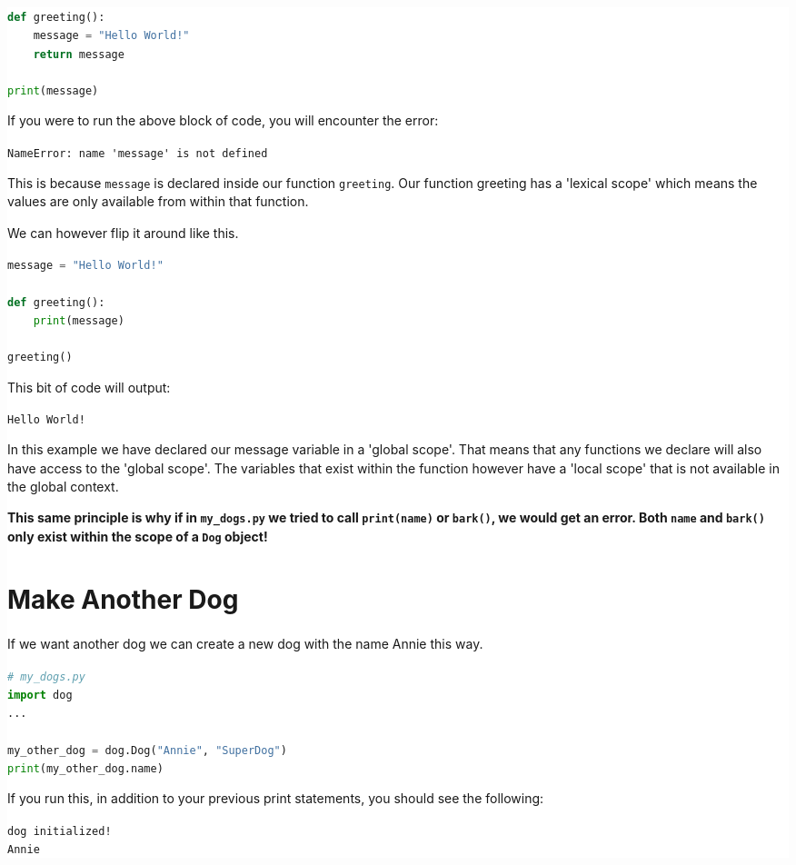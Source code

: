 ```python
def greeting():
    message = "Hello World!"
    return message

print(message)
```

If you were to run the above block of code, you will encounter the error:

```
NameError: name 'message' is not defined
```

This is because `message` is declared inside our function `greeting`. Our function greeting has a 'lexical scope' which means the values are only available from within that function.

We can however flip it around like this.

```python
message = "Hello World!"

def greeting():
    print(message)

greeting()
```

This bit of code will output:

```
Hello World!
```

In this example we have declared our message variable in a 'global scope'. That means that any functions we declare will also have access to the 'global scope'. The variables that exist within the function however have a 'local scope' that is not available in the global context.

**This same principle is why if in `my_dogs.py` we tried to call `print(name)` or `bark()`, we would get an error. Both `name` and `bark()` only exist within the scope of a `Dog` object!**


# Make Another Dog

If we want another dog we can create a new dog with the name Annie this way.

```python
# my_dogs.py
import dog
...

my_other_dog = dog.Dog("Annie", "SuperDog")
print(my_other_dog.name)
```

If you run this, in addition to your previous print statements, you should see the following:

```
dog initialized!
Annie
```
